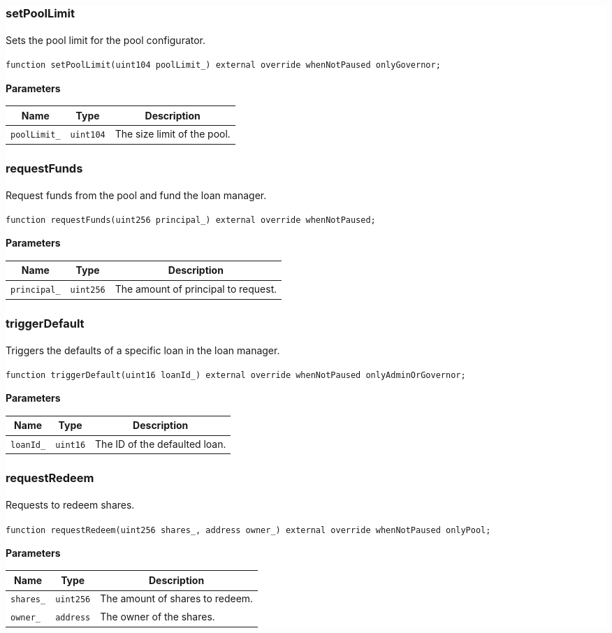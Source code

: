 ### setPoolLimit

Sets the pool limit for the pool configurator.

```solidity
function setPoolLimit(uint104 poolLimit_) external override whenNotPaused onlyGovernor;
```

**Parameters**

| Name         | Type      | Description                 |
| ------------ | --------- | --------------------------- |
| `poolLimit_` | `uint104` | The size limit of the pool. |

### requestFunds

Request funds from the pool and fund the loan manager.

```solidity
function requestFunds(uint256 principal_) external override whenNotPaused;
```

**Parameters**

| Name         | Type      | Description                         |
| ------------ | --------- | ----------------------------------- |
| `principal_` | `uint256` | The amount of principal to request. |

### triggerDefault

Triggers the defaults of a specific loan in the loan manager.

```solidity
function triggerDefault(uint16 loanId_) external override whenNotPaused onlyAdminOrGovernor;
```

**Parameters**

| Name      | Type     | Description                   |
| --------- | -------- | ----------------------------- |
| `loanId_` | `uint16` | The ID of the defaulted loan. |

### requestRedeem

Requests to redeem shares.

```solidity
function requestRedeem(uint256 shares_, address owner_) external override whenNotPaused onlyPool;
```

**Parameters**

| Name      | Type      | Description                     |
| --------- | --------- | ------------------------------- |
| `shares_` | `uint256` | The amount of shares to redeem. |
| `owner_`  | `address` | The owner of the shares.        |
